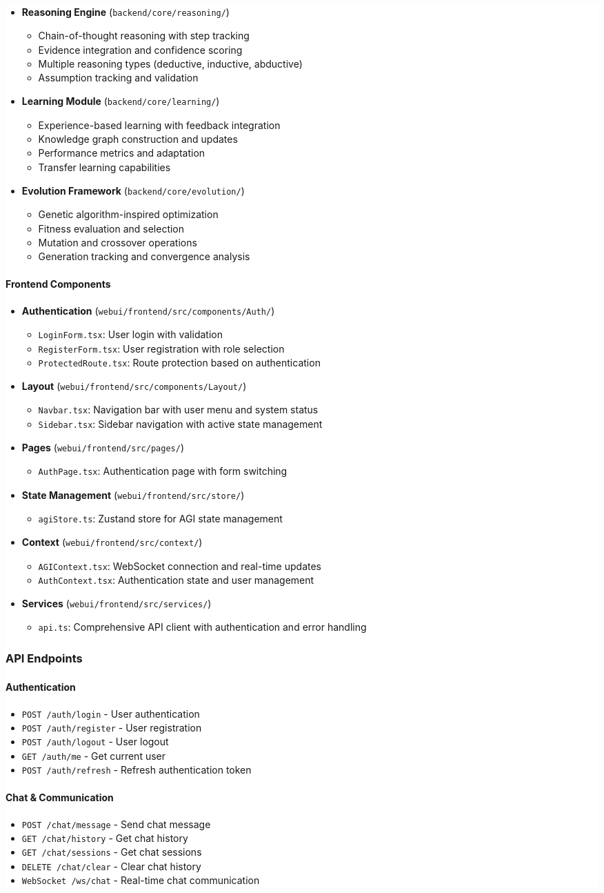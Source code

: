 - **Reasoning Engine** (`backend/core/reasoning/`)
  - Chain-of-thought reasoning with step tracking
  - Evidence integration and confidence scoring
  - Multiple reasoning types (deductive, inductive, abductive)
  - Assumption tracking and validation

- **Learning Module** (`backend/core/learning/`)
  - Experience-based learning with feedback integration
  - Knowledge graph construction and updates
  - Performance metrics and adaptation
  - Transfer learning capabilities

- **Evolution Framework** (`backend/core/evolution/`)
  - Genetic algorithm-inspired optimization
  - Fitness evaluation and selection
  - Mutation and crossover operations
  - Generation tracking and convergence analysis

#### Frontend Components
- **Authentication** (`webui/frontend/src/components/Auth/`)
  - `LoginForm.tsx`: User login with validation
  - `RegisterForm.tsx`: User registration with role selection
  - `ProtectedRoute.tsx`: Route protection based on authentication

- **Layout** (`webui/frontend/src/components/Layout/`)
  - `Navbar.tsx`: Navigation bar with user menu and system status
  - `Sidebar.tsx`: Sidebar navigation with active state management

- **Pages** (`webui/frontend/src/pages/`)
  - `AuthPage.tsx`: Authentication page with form switching

- **State Management** (`webui/frontend/src/store/`)
  - `agiStore.ts`: Zustand store for AGI state management

- **Context** (`webui/frontend/src/context/`)
  - `AGIContext.tsx`: WebSocket connection and real-time updates
  - `AuthContext.tsx`: Authentication state and user management

- **Services** (`webui/frontend/src/services/`)
  - `api.ts`: Comprehensive API client with authentication and error handling

### API Endpoints

#### Authentication
- `POST /auth/login` - User authentication
- `POST /auth/register` - User registration
- `POST /auth/logout` - User logout
- `GET /auth/me` - Get current user
- `POST /auth/refresh` - Refresh authentication token

#### Chat & Communication
- `POST /chat/message` - Send chat message
- `GET /chat/history` - Get chat history
- `GET /chat/sessions` - Get chat sessions
- `DELETE /chat/clear` - Clear chat history
- `WebSocket /ws/chat` - Real-time chat communication
